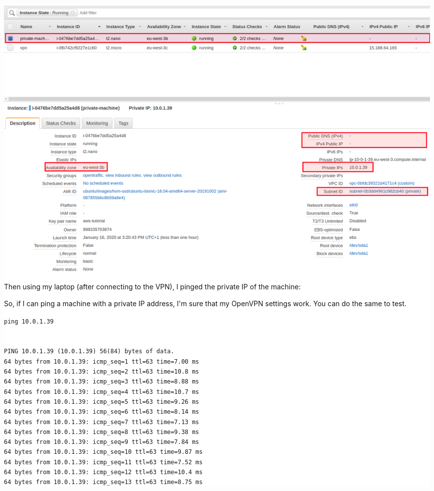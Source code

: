 ![33](./data/4-33.png)

Then using my laptop (after connecting to the VPN), I pinged the private IP of the machine:

So, if I can ping a machine with a private IP address, I'm sure that my OpenVPN settings work. You
can do the same to test.

```
ping 10.0.1.39


PING 10.0.1.39 (10.0.1.39) 56(84) bytes of data.
64 bytes from 10.0.1.39: icmp_seq=1 ttl=63 time=7.00 ms
64 bytes from 10.0.1.39: icmp_seq=2 ttl=63 time=10.8 ms
64 bytes from 10.0.1.39: icmp_seq=3 ttl=63 time=8.88 ms
64 bytes from 10.0.1.39: icmp_seq=4 ttl=63 time=10.7 ms
64 bytes from 10.0.1.39: icmp_seq=5 ttl=63 time=9.26 ms
64 bytes from 10.0.1.39: icmp_seq=6 ttl=63 time=8.14 ms
64 bytes from 10.0.1.39: icmp_seq=7 ttl=63 time=7.13 ms
64 bytes from 10.0.1.39: icmp_seq=8 ttl=63 time=9.38 ms
64 bytes from 10.0.1.39: icmp_seq=9 ttl=63 time=7.84 ms
64 bytes from 10.0.1.39: icmp_seq=10 ttl=63 time=9.87 ms
64 bytes from 10.0.1.39: icmp_seq=11 ttl=63 time=7.52 ms
64 bytes from 10.0.1.39: icmp_seq=12 ttl=63 time=10.4 ms
64 bytes from 10.0.1.39: icmp_seq=13 ttl=63 time=8.75 ms
```
